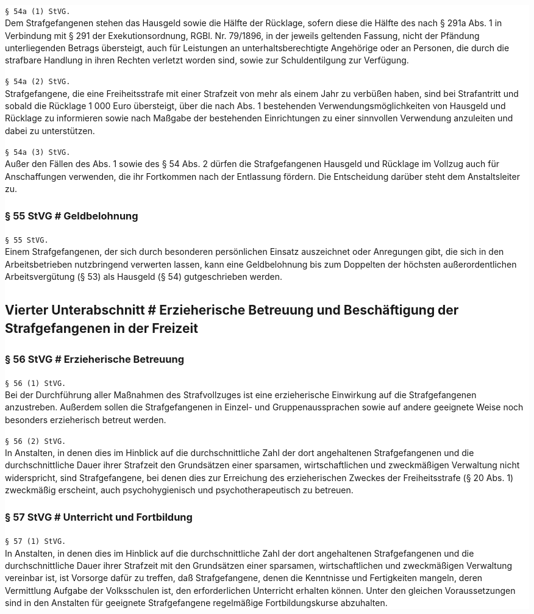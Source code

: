 `§ 54a (1) StVG.`  
Dem Strafgefangenen stehen das Hausgeld sowie die Hälfte der Rücklage, sofern diese die Hälfte des nach § 291a Abs. 1 in Verbindung mit § 291 der Exekutionsordnung, RGBl. Nr. 79/1896, in der jeweils geltenden Fassung, nicht der Pfändung unterliegenden Betrags übersteigt, auch für Leistungen an unterhaltsberechtigte Angehörige oder an Personen, die durch die strafbare Handlung in ihren Rechten verletzt worden sind, sowie zur Schuldentilgung zur Verfügung.

`§ 54a (2) StVG.`  
Strafgefangene, die eine Freiheitsstrafe mit einer Strafzeit von mehr als einem Jahr zu verbüßen haben, sind bei Strafantritt und sobald die Rücklage 1 000 Euro übersteigt, über die nach Abs. 1 bestehenden Verwendungsmöglichkeiten von Hausgeld und Rücklage zu informieren sowie nach Maßgabe der bestehenden Einrichtungen zu einer sinnvollen Verwendung anzuleiten und dabei zu unterstützen.

`§ 54a (3) StVG.`  
Außer den Fällen des Abs. 1 sowie des § 54 Abs. 2 dürfen die Strafgefangenen Hausgeld und Rücklage im Vollzug auch für Anschaffungen verwenden, die ihr Fortkommen nach der Entlassung fördern. Die Entscheidung darüber steht dem Anstaltsleiter zu.

### § 55 StVG # Geldbelohnung

`§ 55 StVG.`  
Einem Strafgefangenen, der sich durch besonderen persönlichen Einsatz auszeichnet oder Anregungen gibt, die sich in den Arbeitsbetrieben nutzbringend verwerten lassen, kann eine Geldbelohnung bis zum Doppelten der höchsten außerordentlichen Arbeitsvergütung (§ 53) als Hausgeld (§ 54) gutgeschrieben werden.

## Vierter Unterabschnitt # Erzieherische Betreuung und Beschäftigung der Strafgefangenen in der Freizeit

### § 56 StVG # Erzieherische Betreuung

`§ 56 (1) StVG.`  
Bei der Durchführung aller Maßnahmen des Strafvollzuges ist eine erzieherische Einwirkung auf die Strafgefangenen anzustreben. Außerdem sollen die Strafgefangenen in Einzel- und Gruppenaussprachen sowie auf andere geeignete Weise noch besonders erzieherisch betreut werden.

`§ 56 (2) StVG.`  
In Anstalten, in denen dies im Hinblick auf die durchschnittliche Zahl der dort angehaltenen Strafgefangenen und die durchschnittliche Dauer ihrer Strafzeit den Grundsätzen einer sparsamen, wirtschaftlichen und zweckmäßigen Verwaltung nicht widerspricht, sind Strafgefangene, bei denen dies zur Erreichung des erzieherischen Zweckes der Freiheitsstrafe (§ 20 Abs. 1) zweckmäßig erscheint, auch psychohygienisch und psychotherapeutisch zu betreuen.

### § 57 StVG # Unterricht und Fortbildung

`§ 57 (1) StVG.`  
In Anstalten, in denen dies im Hinblick auf die durchschnittliche Zahl der dort angehaltenen Strafgefangenen und die durchschnittliche Dauer ihrer Strafzeit mit den Grundsätzen einer sparsamen, wirtschaftlichen und zweckmäßigen Verwaltung vereinbar ist, ist Vorsorge dafür zu treffen, daß Strafgefangene, denen die Kenntnisse und Fertigkeiten mangeln, deren Vermittlung Aufgabe der Volksschulen ist, den erforderlichen Unterricht erhalten können. Unter den gleichen Voraussetzungen sind in den Anstalten für geeignete Strafgefangene regelmäßige Fortbildungskurse abzuhalten.
